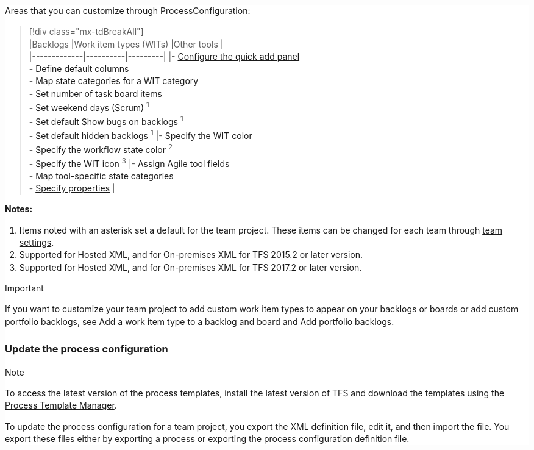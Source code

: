 <a id="areas-to-customize">  </a>

Areas that you can customize through ProcessConfiguration:


> [!div class="mx-tdBreakAll"]  
> |Backlogs  |Work item types (WITs)  |Other tools  |  
> |-------------|----------|---------| 
> |- [Configure the quick add panel](#add) <br/>- [Define default columns](#columns) <br/>- [Map state categories for a WIT category](#map)<br/>- [Set number of task board items](#number_items)<br/>- [Set weekend days (Scrum)](#weekend_days) <sup>1</sup><br/>- [Set default Show bugs on backlogs](#behaviors)  <sup>1</sup><br/>- [Set default hidden backlogs](#behaviors) <sup>1</sup>  |- [Specify the WIT color](#wit-colors)<br/>- [Specify the workflow state color](#state-colors)  <sup>2</sup><br/>- [Specify the WIT icon](#wit-icons)  <sup>3</sup> |- [Assign Agile tool fields](#fields)<br/>- [Map tool-specific state categories](#tool_wits) <br/>- [Specify properties](#behaviors) |

**Notes:**
1. Items noted with an asterisk set a default for the team project. These items can be changed for each team through [team settings](../../scale/manage-team-assets.md).
2. Supported for Hosted XML, and for On-premises XML for TFS 2015.2 or later version.  
3. Supported for Hosted XML, and for On-premises XML for TFS 2017.2 or later version.  

> [!IMPORTANT]  
>If you want to customize your team project to add custom work item types to appear on your backlogs or boards or add custom portfolio backlogs, see [Add a work item type to a backlog and board](../add-wits-to-backlogs-and-boards.md) and [Add portfolio backlogs](../add-portfolio-backlogs.md).  

### Update the process configuration 

> [!NOTE]    
>To access the latest version of the process templates, install the latest version of TFS and download the templates using the [Process Template Manager](../../work-items/guidance/manage-process-templates.md).

To update the process configuration for a team project, you export the XML definition file, edit it, and then import the file. You export these files either by [exporting a process](../import-process/import-process.md#export-a-process) or [exporting the process configuration definition file](witadmin/witadmin-import-export-process-configuration.md).
